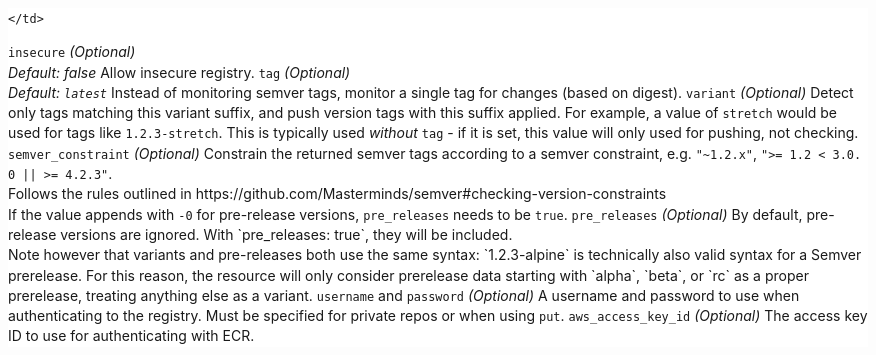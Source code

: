    </td>
  </tr>
  <tr>
    <td><code>insecure</code> <em>(Optional)<br>Default: false</em></td>
    <td>
    Allow insecure registry.
    </td>
  </tr>
  <tr>
    <td><code>tag</code> <em>(Optional)<br>Default: <code>latest</code></em></td>
    <td>
    Instead of monitoring semver tags, monitor a single tag for changes (based
    on digest).
    </td>
  </tr>
  <tr>
    <td><code>variant</code> <em>(Optional)</em></td>
    <td>
    Detect only tags matching this variant suffix, and push version tags with
    this suffix applied. For example, a value of <code>stretch</code> would be
    used for tags like <code>1.2.3-stretch</code>. This is typically used
    <em>without</em> <code>tag</code> - if it is set, this value will only used
    for pushing, not checking.
    </td>
  </tr>
  <tr>
    <td><code>semver_constraint</code> <em>(Optional)</em></td>
    <td>
    Constrain the returned semver tags according to a semver constraint, e.g.
    <code>"~1.2.x"</code>, <code>">= 1.2 < 3.0.0 || >= 4.2.3"</code>.
    <br>
    Follows the rules outlined in
    https://github.com/Masterminds/semver#checking-version-constraints
    <br>
    If the value appends with <code>-0</code> for pre-release versions,
    <code>pre_releases</code> needs to be <code>true</code>.
    </td>
  </tr>
  <tr>
    <td><code>pre_releases</code> <em>(Optional)</em></td>
    <td>
    By default, pre-release versions are ignored. With `pre_releases: true`, they
    will be included.
    <br>
    Note however that variants and pre-releases both use the same syntax:
    `1.2.3-alpine` is technically also valid syntax for a Semver prerelease. For
    this reason, the resource will only consider prerelease data starting with
    `alpha`, `beta`, or `rc` as a proper prerelease, treating anything else as
    a variant.
    </td>
  </tr>
  <tr>
    <td><code>username</code> and <code>password</code> <em>(Optional)</em></td>
    <td>
    A username and password to use when authenticating to the registry. Must be
    specified for private repos or when using <code>put</code>.
    </td>
  </tr>
  <tr>
    <td><code>aws_access_key_id</code> <em>(Optional)</em></td>
    <td>
    The access key ID to use for authenticating with ECR.
    </td>
  </tr>